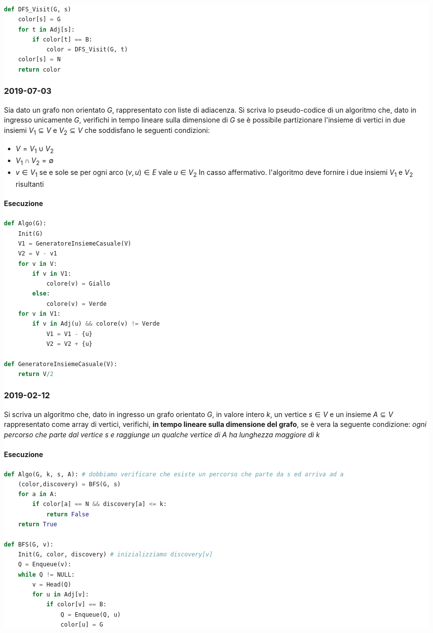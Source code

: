 ```python
def DFS_Visit(G, s)
	color[s] = G
	for t in Adj[s]:
		if color[t] == B:
			color = DFS_Visit(G, t)
	color[s] = N
	return color
```

### 2019-07-03
Sia dato un grafo non orientato $G$, rappresentato con liste di adiacenza. Si scriva lo pseudo-codice di un algoritmo che, dato in ingresso unicamente $G$, verifichi in tempo lineare sulla dimensione di $G$ se è possibile partizionare l'insieme di vertici in due insiemi $V_{1}\subseteq V$ e $V_{2} \subseteq V$ che soddisfano le seguenti condizioni:
- $V = V_{1} \cup V_{2}$
- $V_{1} \cap V_{2} = \emptyset$
- $v \in V_{1}$ se e sole se per ogni arco $(v,u) \in E$ vale $u \in V_{2}$
In casso affermativo. l'algoritmo deve fornire i due insiemi $V_{1}$ e $V_{2}$ risultanti
#### Esecuzione
```python
def Algo(G):
	Init(G)
	V1 = GeneratoreInsiemeCasuale(V)
	V2 = V - v1
	for v in V:
		if v in V1:
			colore(v) = Giallo
		else:
			colore(v) = Verde
	for v in V1:
		if v in Adj(u) && colore(v) != Verde
			V1 = V1 - {u}
			V2 = V2 + {u}

def GeneratoreInsiemeCasuale(V):
	return V/2
```

### 2019-02-12
Si scriva un algoritmo che, dato in ingresso un grafo orientato $G$, in valore intero $k$, un vertice $s \in V$ e un insieme $A \subseteq V$ rappresentato come array di vertici, verifichi, **in tempo lineare sulla dimensione del grafo**, se è vera la seguente condizione:
_ogni percorso che parte dal vertice $s$ e raggiunge un qualche vertice di $A$ ha lunghezza maggiore di $k$_
#### Esecuzione
```python
def Algo(G, k, s, A): # dobbiamo verificare che esiste un percorso che parte da s ed arriva ad a 
	(color,discovery) = BFS(G, s)
	for a in A:
		if color[a] == N && discovery[a] <= k:
			return False
	return True

def BFS(G, v):
	Init(G, color, discovery) # inizializziamo discovery[v]
	Q = Enqueue(v):
	while Q != NULL:
		v = Head(Q)
		for u in Adj[v]:
			if color[v] == B:
				Q = Enqueue(Q, u)
				color[u] = G
```